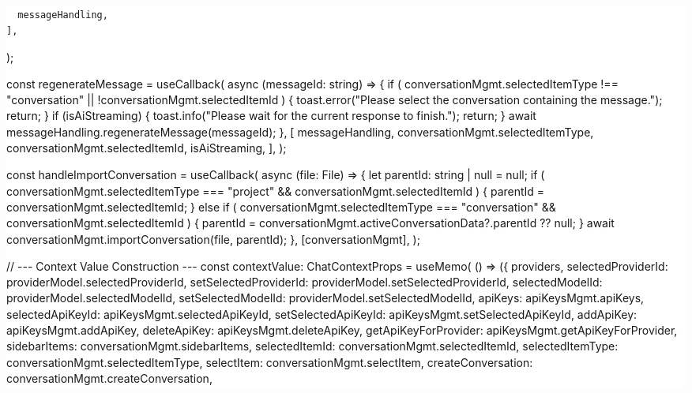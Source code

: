       messageHandling,
    ],
  );

  const regenerateMessage = useCallback(
    async (messageId: string) => {
      if (
        conversationMgmt.selectedItemType !== "conversation" ||
        !conversationMgmt.selectedItemId
      ) {
        toast.error("Please select the conversation containing the message.");
        return;
      }
      if (isAiStreaming) {
        toast.info("Please wait for the current response to finish.");
        return;
      }
      await messageHandling.regenerateMessage(messageId);
    },
    [
      messageHandling,
      conversationMgmt.selectedItemType,
      conversationMgmt.selectedItemId,
      isAiStreaming,
    ],
  );

  const handleImportConversation = useCallback(
    async (file: File) => {
      let parentId: string | null = null;
      if (
        conversationMgmt.selectedItemType === "project" &&
        conversationMgmt.selectedItemId
      ) {
        parentId = conversationMgmt.selectedItemId;
      } else if (
        conversationMgmt.selectedItemType === "conversation" &&
        conversationMgmt.selectedItemId
      ) {
        parentId = conversationMgmt.activeConversationData?.parentId ?? null;
      }
      await conversationMgmt.importConversation(file, parentId);
    },
    [conversationMgmt],
  );

  // --- Context Value Construction ---
  const contextValue: ChatContextProps = useMemo(
    () => ({
      providers,
      selectedProviderId: providerModel.selectedProviderId,
      setSelectedProviderId: providerModel.setSelectedProviderId,
      selectedModelId: providerModel.selectedModelId,
      setSelectedModelId: providerModel.setSelectedModelId,
      apiKeys: apiKeysMgmt.apiKeys,
      selectedApiKeyId: apiKeysMgmt.selectedApiKeyId,
      setSelectedApiKeyId: apiKeysMgmt.setSelectedApiKeyId,
      addApiKey: apiKeysMgmt.addApiKey,
      deleteApiKey: apiKeysMgmt.deleteApiKey,
      getApiKeyForProvider: apiKeysMgmt.getApiKeyForProvider,
      sidebarItems: conversationMgmt.sidebarItems,
      selectedItemId: conversationMgmt.selectedItemId,
      selectedItemType: conversationMgmt.selectedItemType,
      selectItem: conversationMgmt.selectItem,
      createConversation: conversationMgmt.createConversation,
